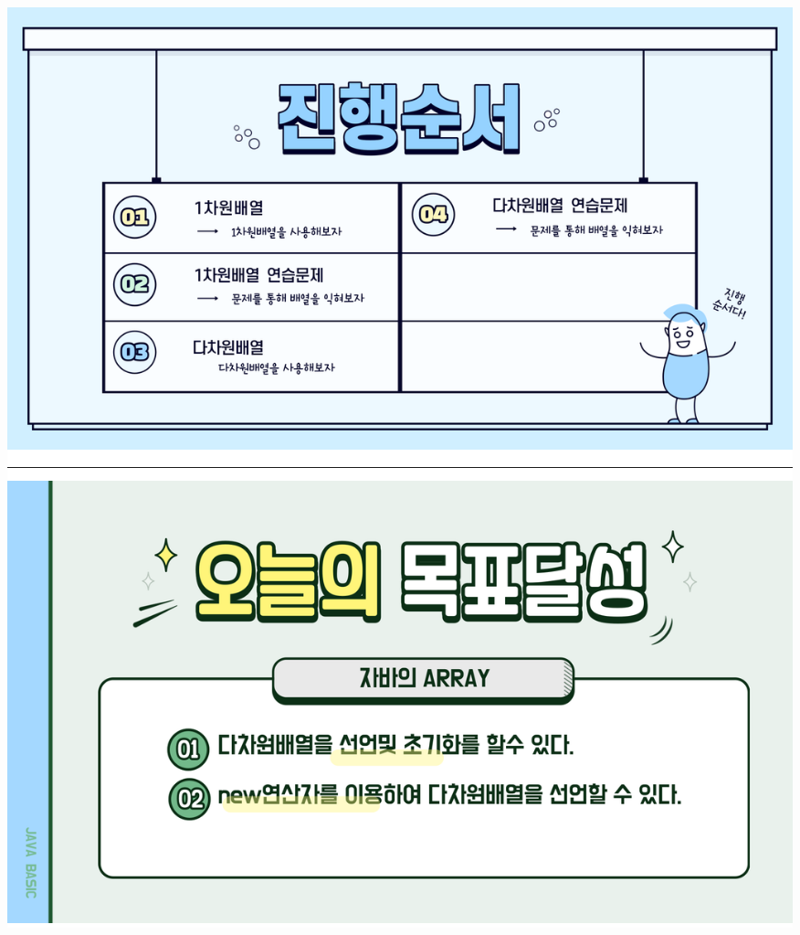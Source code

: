 <img src="./chapter5-2/001.png" alt="배열2 001" width="100%" />


---

<img src="./chapter5-2/002.png" alt="배열2 002" width="100%" />
